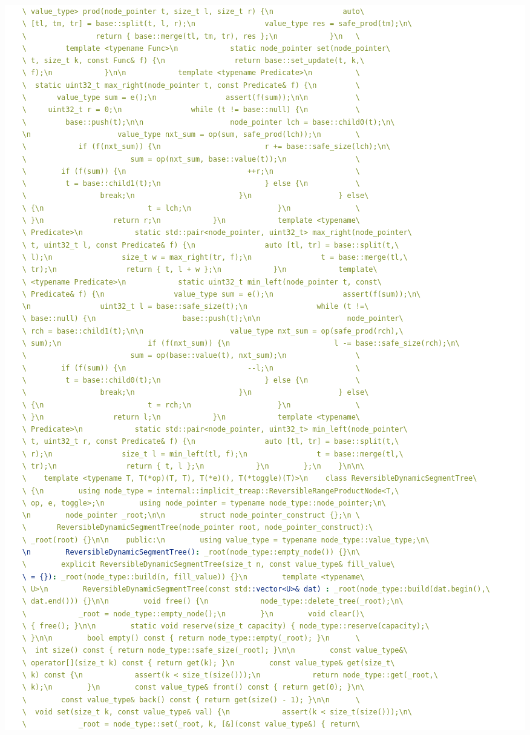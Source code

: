 ```yaml
    \ value_type> prod(node_pointer t, size_t l, size_t r) {\n                auto\
    \ [tl, tm, tr] = base::split(t, l, r);\n                value_type res = safe_prod(tm);\n\
    \                return { base::merge(tl, tm, tr), res };\n            }\n   \
    \         template <typename Func>\n            static node_pointer set(node_pointer\
    \ t, size_t k, const Func& f) {\n                return base::set_update(t, k,\
    \ f);\n            }\n\n            template <typename Predicate>\n          \
    \  static uint32_t max_right(node_pointer t, const Predicate& f) {\n         \
    \       value_type sum = e();\n                assert(f(sum));\n\n           \
    \     uint32_t r = 0;\n                while (t != base::null) {\n           \
    \         base::push(t);\n\n                    node_pointer lch = base::child0(t);\n\
    \n                    value_type nxt_sum = op(sum, safe_prod(lch));\n        \
    \            if (f(nxt_sum)) {\n                        r += base::safe_size(lch);\n\
    \                        sum = op(nxt_sum, base::value(t));\n                \
    \        if (f(sum)) {\n                            ++r;\n                   \
    \         t = base::child1(t);\n                        } else {\n           \
    \                 break;\n                        }\n                    } else\
    \ {\n                        t = lch;\n                    }\n               \
    \ }\n                return r;\n            }\n            template <typename\
    \ Predicate>\n            static std::pair<node_pointer, uint32_t> max_right(node_pointer\
    \ t, uint32_t l, const Predicate& f) {\n                auto [tl, tr] = base::split(t,\
    \ l);\n                size_t w = max_right(tr, f);\n                t = base::merge(tl,\
    \ tr);\n                return { t, l + w };\n            }\n            template\
    \ <typename Predicate>\n            static uint32_t min_left(node_pointer t, const\
    \ Predicate& f) {\n                value_type sum = e();\n                assert(f(sum));\n\
    \n                uint32_t l = base::safe_size(t);\n                while (t !=\
    \ base::null) {\n                    base::push(t);\n\n                    node_pointer\
    \ rch = base::child1(t);\n\n                    value_type nxt_sum = op(safe_prod(rch),\
    \ sum);\n                    if (f(nxt_sum)) {\n                        l -= base::safe_size(rch);\n\
    \                        sum = op(base::value(t), nxt_sum);\n                \
    \        if (f(sum)) {\n                            --l;\n                   \
    \         t = base::child0(t);\n                        } else {\n           \
    \                 break;\n                        }\n                    } else\
    \ {\n                        t = rch;\n                    }\n               \
    \ }\n                return l;\n            }\n            template <typename\
    \ Predicate>\n            static std::pair<node_pointer, uint32_t> min_left(node_pointer\
    \ t, uint32_t r, const Predicate& f) {\n                auto [tl, tr] = base::split(t,\
    \ r);\n                size_t l = min_left(tl, f);\n                t = base::merge(tl,\
    \ tr);\n                return { t, l };\n            }\n        };\n    }\n\n\
    \    template <typename T, T(*op)(T, T), T(*e)(), T(*toggle)(T)>\n    class ReversibleDynamicSegmentTree\
    \ {\n        using node_type = internal::implicit_treap::ReversibleRangeProductNode<T,\
    \ op, e, toggle>;\n        using node_pointer = typename node_type::node_pointer;\n\
    \n        node_pointer _root;\n\n        struct node_pointer_construct {};\n \
    \       ReversibleDynamicSegmentTree(node_pointer root, node_pointer_construct):\
    \ _root(root) {}\n\n    public:\n        using value_type = typename node_type::value_type;\n\
    \n        ReversibleDynamicSegmentTree(): _root(node_type::empty_node()) {}\n\
    \        explicit ReversibleDynamicSegmentTree(size_t n, const value_type& fill_value\
    \ = {}): _root(node_type::build(n, fill_value)) {}\n        template <typename\
    \ U>\n        ReversibleDynamicSegmentTree(const std::vector<U>& dat) : _root(node_type::build(dat.begin(),\
    \ dat.end())) {}\n\n        void free() {\n            node_type::delete_tree(_root);\n\
    \            _root = node_type::empty_node();\n        }\n        void clear()\
    \ { free(); }\n\n        static void reserve(size_t capacity) { node_type::reserve(capacity);\
    \ }\n\n        bool empty() const { return node_type::empty(_root); }\n      \
    \  int size() const { return node_type::safe_size(_root); }\n\n        const value_type&\
    \ operator[](size_t k) const { return get(k); }\n        const value_type& get(size_t\
    \ k) const {\n            assert(k < size_t(size()));\n            return node_type::get(_root,\
    \ k);\n        }\n        const value_type& front() const { return get(0); }\n\
    \        const value_type& back() const { return get(size() - 1); }\n\n      \
    \  void set(size_t k, const value_type& val) {\n            assert(k < size_t(size()));\n\
    \            _root = node_type::set(_root, k, [&](const value_type&) { return\
```